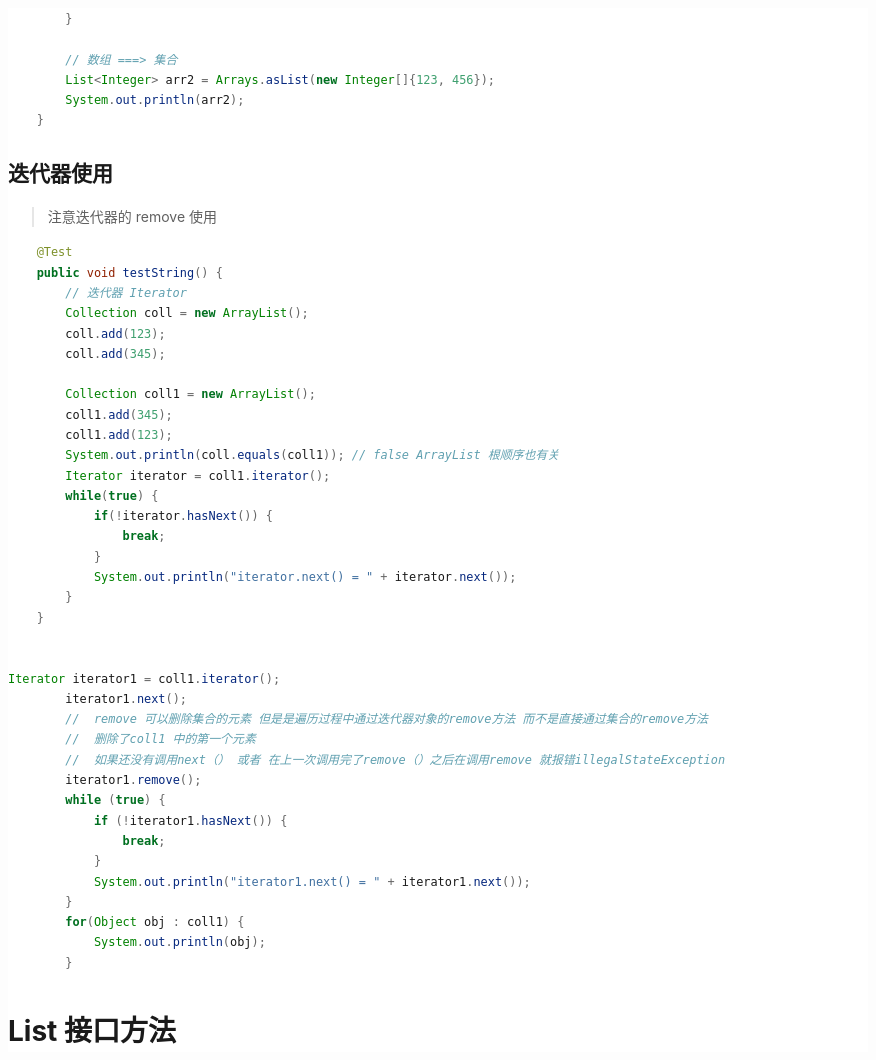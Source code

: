 ```java
        }

        // 数组 ===> 集合
        List<Integer> arr2 = Arrays.asList(new Integer[]{123, 456});
        System.out.println(arr2);
    }
```

## 迭代器使用

> 注意迭代器的 remove 使用

```java
    @Test
    public void testString() {
        // 迭代器 Iterator
        Collection coll = new ArrayList();
        coll.add(123);
        coll.add(345);

        Collection coll1 = new ArrayList();
        coll1.add(345);
        coll1.add(123);
        System.out.println(coll.equals(coll1)); // false ArrayList 根顺序也有关
        Iterator iterator = coll1.iterator();
        while(true) {
            if(!iterator.hasNext()) {
                break;
            }
            System.out.println("iterator.next() = " + iterator.next());
        }
    }


Iterator iterator1 = coll1.iterator();
        iterator1.next();
        //  remove 可以删除集合的元素 但是是遍历过程中通过迭代器对象的remove方法 而不是直接通过集合的remove方法
        //  删除了coll1 中的第一个元素
        //  如果还没有调用next（） 或者 在上一次调用完了remove（）之后在调用remove 就报错illegalStateException
        iterator1.remove();
        while (true) {
            if (!iterator1.hasNext()) {
                break;
            }
            System.out.println("iterator1.next() = " + iterator1.next());
        }
        for(Object obj : coll1) {
            System.out.println(obj);
        }
```

# List 接口方法
